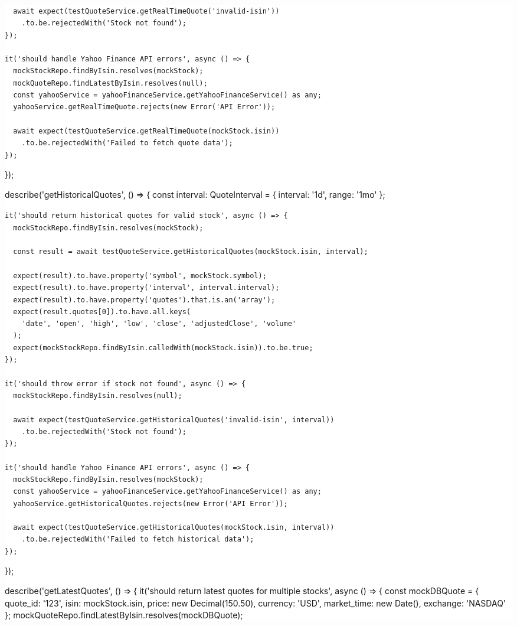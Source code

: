       await expect(testQuoteService.getRealTimeQuote('invalid-isin'))
        .to.be.rejectedWith('Stock not found');
    });

    it('should handle Yahoo Finance API errors', async () => {
      mockStockRepo.findByIsin.resolves(mockStock);
      mockQuoteRepo.findLatestByIsin.resolves(null);
      const yahooService = yahooFinanceService.getYahooFinanceService() as any;
      yahooService.getRealTimeQuote.rejects(new Error('API Error'));

      await expect(testQuoteService.getRealTimeQuote(mockStock.isin))
        .to.be.rejectedWith('Failed to fetch quote data');
    });
  });

  describe('getHistoricalQuotes', () => {
    const interval: QuoteInterval = {
      interval: '1d',
      range: '1mo'
    };

    it('should return historical quotes for valid stock', async () => {
      mockStockRepo.findByIsin.resolves(mockStock);

      const result = await testQuoteService.getHistoricalQuotes(mockStock.isin, interval);

      expect(result).to.have.property('symbol', mockStock.symbol);
      expect(result).to.have.property('interval', interval.interval);
      expect(result).to.have.property('quotes').that.is.an('array');
      expect(result.quotes[0]).to.have.all.keys(
        'date', 'open', 'high', 'low', 'close', 'adjustedClose', 'volume'
      );
      expect(mockStockRepo.findByIsin.calledWith(mockStock.isin)).to.be.true;
    });

    it('should throw error if stock not found', async () => {
      mockStockRepo.findByIsin.resolves(null);

      await expect(testQuoteService.getHistoricalQuotes('invalid-isin', interval))
        .to.be.rejectedWith('Stock not found');
    });

    it('should handle Yahoo Finance API errors', async () => {
      mockStockRepo.findByIsin.resolves(mockStock);
      const yahooService = yahooFinanceService.getYahooFinanceService() as any;
      yahooService.getHistoricalQuotes.rejects(new Error('API Error'));

      await expect(testQuoteService.getHistoricalQuotes(mockStock.isin, interval))
        .to.be.rejectedWith('Failed to fetch historical data');
    });
  });

  describe('getLatestQuotes', () => {
    it('should return latest quotes for multiple stocks', async () => {
      const mockDBQuote = {
        quote_id: '123',
        isin: mockStock.isin,
        price: new Decimal(150.50),
        currency: 'USD',
        market_time: new Date(),
        exchange: 'NASDAQ'
      };
      mockQuoteRepo.findLatestByIsin.resolves(mockDBQuote);
